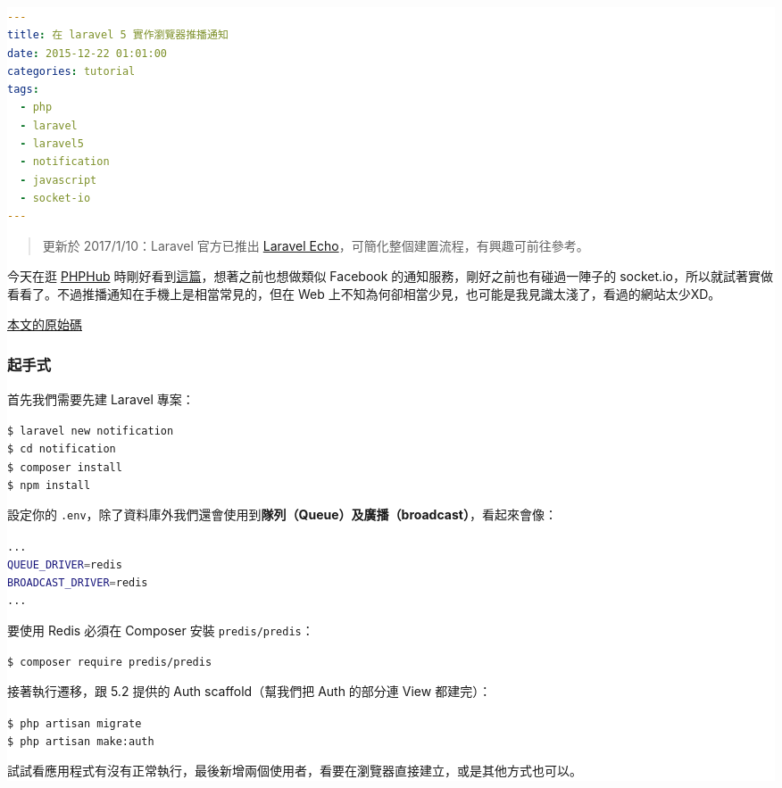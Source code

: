 ```yaml
---
title: 在 laravel 5 實作瀏覽器推播通知
date: 2015-12-22 01:01:00
categories: tutorial
tags:
  - php
  - laravel
  - laravel5
  - notification
  - javascript
  - socket-io
---
```


> 更新於 2017/1/10：Laravel 官方已推出 [Laravel Echo](https://laravel.com/docs/5.3/broadcasting#receiving-broadcasts)，可簡化整個建置流程，有興趣可前往參考。

今天在逛 [PHPHub](https://phphub.org) 時剛好看到[這篇](https://phphub.org/topics/1585)，想著之前也想做類似 Facebook 的通知服務，剛好之前也有碰過一陣子的 socket.io，所以就試著實做看看了。不過推播通知在手機上是相當常見的，但在 Web 上不知為何卻相當少見，也可能是我見識太淺了，看過的網站太少XD。

[本文的原始碼](https://github.com/jigsawye/laravel-push-notification-demo)




### 起手式

首先我們需要先建 Laravel 專案：

```bash
$ laravel new notification
$ cd notification
$ composer install
$ npm install
```

設定你的 `.env`，除了資料庫外我們還會使用到**隊列（Queue）**及**廣播（broadcast）**，看起來會像：

```bash .env
...
QUEUE_DRIVER=redis
BROADCAST_DRIVER=redis
...
```

要使用 Redis 必須在 Composer 安裝 `predis/predis`：

```bash
$ composer require predis/predis
```

接著執行遷移，跟 5.2 提供的 Auth scaffold（幫我們把 Auth 的部分連 View 都建完）：
```bash
$ php artisan migrate
$ php artisan make:auth
```

試試看應用程式有沒有正常執行，最後新增兩個使用者，看要在瀏覽器直接建立，或是其他方式也可以。
